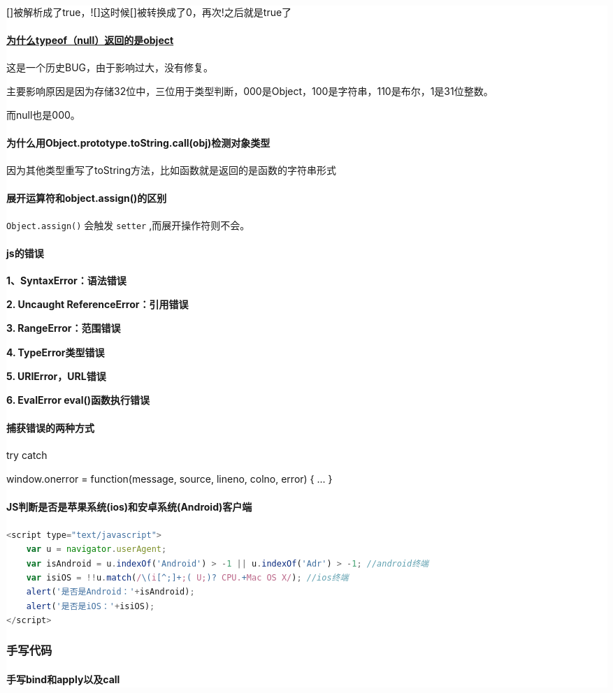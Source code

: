 []被解析成了true，![]这时候[]被转换成了0，再次!之后就是true了

#### [为什么typeof（null）返回的是object](https://blog.csdn.net/qq_38661056/article/details/109105609)

这是一个历史BUG，由于影响过大，没有修复。

主要影响原因是因为存储32位中，三位用于类型判断，000是Object，100是字符串，110是布尔，1是31位整数。

而null也是000。



#### 为什么用Object.prototype.toString.call(obj)检测对象类型

因为其他类型重写了toString方法，比如函数就是返回的是函数的字符串形式

#### 展开运算符和object.assign()的区别

`Object.assign()` 会触发 `setter` ,而展开操作符则不会。

#### js的错误

**1、SyntaxError：语法错误**

**2. Uncaught ReferenceError：引用错误**

**3. RangeError：范围错误**

**4. TypeError类型错误**

**5. URIError，URL错误**

**6. EvalError eval()函数执行错误**

#### 捕获错误的两种方式

try catch

window.onerror = function(message, source, lineno, colno, error) { ... }



#### JS判断是否是苹果系统(ios)和安卓系统(Android)客户端

```js
<script type="text/javascript">
    var u = navigator.userAgent;
    var isAndroid = u.indexOf('Android') > -1 || u.indexOf('Adr') > -1; //android终端
    var isiOS = !!u.match(/\(i[^;]+;( U;)? CPU.+Mac OS X/); //ios终端
    alert('是否是Android：'+isAndroid);
    alert('是否是iOS：'+isiOS);
</script>	
```





### 手写代码

#### 手写bind和apply以及call
